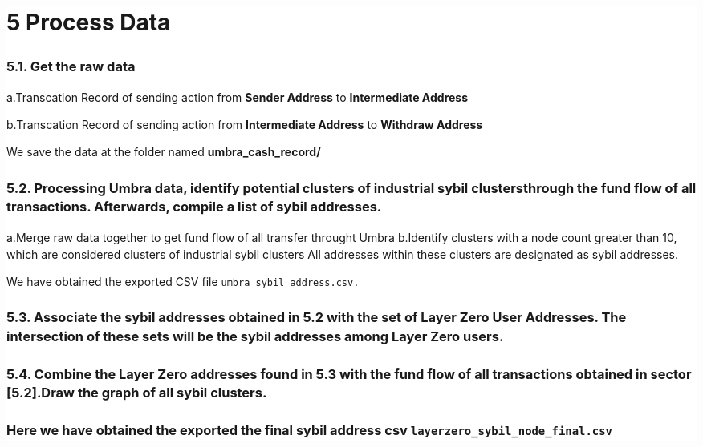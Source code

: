 
# 5 Process Data
### 5.1. Get the raw data    
a.Transcation Record of sending action from **Sender Address** to **Intermediate Address**    

b.Transcation Record of sending action from **Intermediate Address** to **Withdraw Address**  

We save the data at the folder named **umbra_cash_record/**

### 5.2. Processing Umbra data, identify potential clusters of industrial sybil clustersthrough the fund flow of all transactions. Afterwards, compile a list of sybil addresses.
a.Merge raw data  together to get fund flow of all transfer throught Umbra
b.Identify clusters with a node count greater than 10, which are considered clusters of industrial sybil clusters All addresses within these clusters are designated as sybil addresses. 

We have obtained the exported CSV file ```umbra_sybil_address.csv.```
### 5.3. Associate the sybil addresses obtained in 5.2 with the set of Layer Zero User Addresses. The intersection of these sets will be the sybil addresses among Layer Zero users.


### 5.4. Combine the Layer Zero addresses found in 5.3 with the fund flow of all transactions obtained in sector [5.2].Draw the graph of all sybil clusters.

### Here we  have obtained the exported the final sybil address csv  ```layerzero_sybil_node_final.csv```
